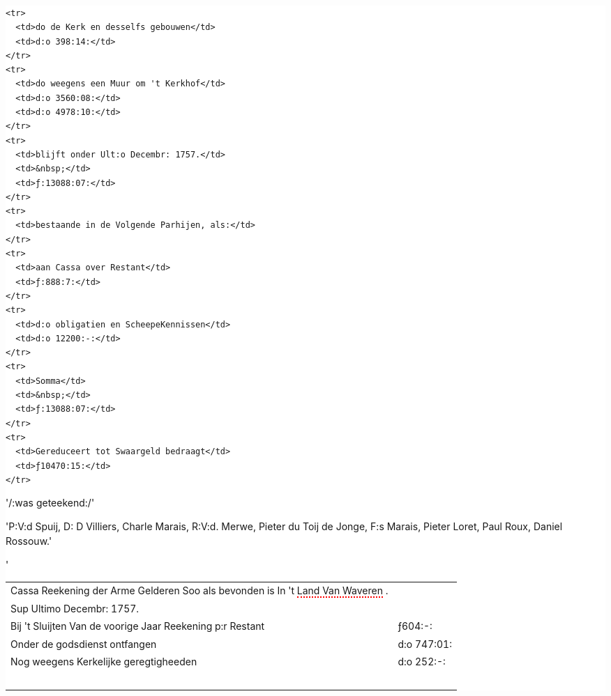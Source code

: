     <tr>
      <td>do de Kerk en desselfs gebouwen</td>
      <td>d:o 398:14:</td>
    </tr>
    <tr>
      <td>do weegens een Muur om 't Kerkhof</td>
      <td>d:o 3560:08:</td>
      <td>d:o 4978:10:</td>
    </tr>
    <tr>
      <td>blijft onder Ult:o Decembr: 1757.</td>
      <td>&nbsp;</td>
      <td>ƒ:13088:07:</td>
    </tr>
    <tr>
      <td>bestaande in de Volgende Parhijen, als:</td>
    </tr>
    <tr>
      <td>aan Cassa over Restant</td>
      <td>ƒ:888:7:</td>
    </tr>
    <tr>
      <td>d:o obligatien en ScheepeKennissen</td>
      <td>d:o 12200:-:</td>
    </tr>
    <tr>
      <td>Somma</td>
      <td>&nbsp;</td>
      <td>ƒ:13088:07:</td>
    </tr>
    <tr>
      <td>Gereduceert tot Swaargeld bedraagt</td>
      <td>ƒ10470:15:</td>
    </tr>
  </tbody>
</table>

'/:was geteekend:/'

'P:V:d Spuij, D: D Villiers, Charle Marais, R:V:d. Merwe, Pieter du Toij de Jonge, F:s Marais, Pieter Loret, Paul Roux, Daniel Rossouw.'

'<table>
  <tbody>
    <tr>
      <td>Cassa Reekening der Arme Gelderen Soo als bevonden is In 't <span style="border-bottom: 2px dotted #FF0000;">Land Van Waveren</span> .</td>
    </tr>
    <tr>
      <td>Sup Ultimo Decembr: 1757.</td>
    </tr>
    <tr>
      <td>Bij 't Sluijten Van de voorige Jaar Reekening p:r Restant</td>
      <td>ƒ604:-:</td>
    </tr>
    <tr>
      <td>Onder de godsdienst ontfangen</td>
      <td>d:o 747:01:</td>
    </tr>
    <tr>
      <td>Nog weegens Kerkelijke geregtigheeden</td>
      <td>d:o 252:-:</td>
    </tr>
    <tr>
      <td>&nbsp;</td>